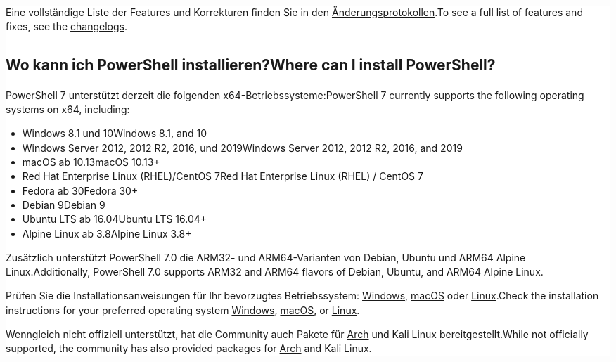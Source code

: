 <span data-ttu-id="ab1e4-115">Eine vollständige Liste der Features und Korrekturen finden Sie in den [Änderungsprotokollen](https://github.com/PowerShell/PowerShell/blob/master/CHANGELOG/7.0.md).</span><span class="sxs-lookup"><span data-stu-id="ab1e4-115">To see a full list of features and fixes, see the [changelogs](https://github.com/PowerShell/PowerShell/blob/master/CHANGELOG/7.0.md).</span></span>

## <a name="where-can-i-install-powershell"></a><span data-ttu-id="ab1e4-116">Wo kann ich PowerShell installieren?</span><span class="sxs-lookup"><span data-stu-id="ab1e4-116">Where can I install PowerShell?</span></span>

<span data-ttu-id="ab1e4-117">PowerShell 7 unterstützt derzeit die folgenden x64-Betriebssysteme:</span><span class="sxs-lookup"><span data-stu-id="ab1e4-117">PowerShell 7 currently supports the following operating systems on x64, including:</span></span>

- <span data-ttu-id="ab1e4-118">Windows 8.1 und 10</span><span class="sxs-lookup"><span data-stu-id="ab1e4-118">Windows 8.1, and 10</span></span>
- <span data-ttu-id="ab1e4-119">Windows Server 2012, 2012 R2, 2016, und 2019</span><span class="sxs-lookup"><span data-stu-id="ab1e4-119">Windows Server 2012, 2012 R2, 2016, and 2019</span></span>
- <span data-ttu-id="ab1e4-120">macOS ab 10.13</span><span class="sxs-lookup"><span data-stu-id="ab1e4-120">macOS 10.13+</span></span>
- <span data-ttu-id="ab1e4-121">Red Hat Enterprise Linux (RHEL)/CentOS 7</span><span class="sxs-lookup"><span data-stu-id="ab1e4-121">Red Hat Enterprise Linux (RHEL) / CentOS 7</span></span>
- <span data-ttu-id="ab1e4-122">Fedora ab 30</span><span class="sxs-lookup"><span data-stu-id="ab1e4-122">Fedora 30+</span></span>
- <span data-ttu-id="ab1e4-123">Debian 9</span><span class="sxs-lookup"><span data-stu-id="ab1e4-123">Debian 9</span></span>
- <span data-ttu-id="ab1e4-124">Ubuntu LTS ab 16.04</span><span class="sxs-lookup"><span data-stu-id="ab1e4-124">Ubuntu LTS 16.04+</span></span>
- <span data-ttu-id="ab1e4-125">Alpine Linux ab 3.8</span><span class="sxs-lookup"><span data-stu-id="ab1e4-125">Alpine Linux 3.8+</span></span>

<span data-ttu-id="ab1e4-126">Zusätzlich unterstützt PowerShell 7.0 die ARM32- und ARM64-Varianten von Debian, Ubuntu und ARM64 Alpine Linux.</span><span class="sxs-lookup"><span data-stu-id="ab1e4-126">Additionally, PowerShell 7.0 supports ARM32 and ARM64 flavors of Debian, Ubuntu, and ARM64 Alpine Linux.</span></span>

<span data-ttu-id="ab1e4-127">Prüfen Sie die Installationsanweisungen für Ihr bevorzugtes Betriebssystem: [Windows](/powershell/scripting/install/installing-powershell-core-on-windows?view=powershell-7), [macOS](/powershell/scripting/install/installing-powershell-core-on-macos?view=powershell-7) oder [Linux](/powershell/scripting/install/installing-powershell-core-on-linux?view=powershell-7).</span><span class="sxs-lookup"><span data-stu-id="ab1e4-127">Check the installation instructions for your preferred operating system [Windows](/powershell/scripting/install/installing-powershell-core-on-windows?view=powershell-7), [macOS](/powershell/scripting/install/installing-powershell-core-on-macos?view=powershell-7), or [Linux](/powershell/scripting/install/installing-powershell-core-on-linux?view=powershell-7).</span></span>

<span data-ttu-id="ab1e4-128">Wenngleich nicht offiziell unterstützt, hat die Community auch Pakete für [Arch](https://aur.archlinux.org/packages/powershell/) und Kali Linux bereitgestellt.</span><span class="sxs-lookup"><span data-stu-id="ab1e4-128">While not officially supported, the community has also provided packages for [Arch](https://aur.archlinux.org/packages/powershell/) and Kali Linux.</span></span>
